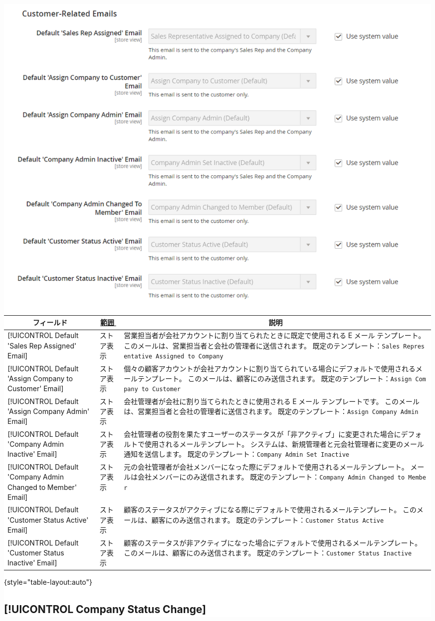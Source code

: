 ![&#x200B; 顧客関連の E メール &#x200B;](./assets/company-email-options-customer-related-emails.png)

| フィールド | [&#x200B; 範囲 &#x200B;](../../getting-started/websites-stores-views.md#scope-settings) | 説明 |
|--- |--- |--- |
| [!UICONTROL Default 'Sales Rep Assigned' Email] | ストア表示 | 営業担当者が会社アカウントに割り当てられたときに既定で使用される E メール テンプレート。 このメールは、営業担当者と会社の管理者に送信されます。 既定のテンプレート：`Sales Representative Assigned to Company` |
| [!UICONTROL Default 'Assign Company to Customer' Email] | ストア表示 | 個々の顧客アカウントが会社アカウントに割り当てられている場合にデフォルトで使用されるメールテンプレート。 このメールは、顧客にのみ送信されます。 既定のテンプレート：`Assign Company to Customer` |
| [!UICONTROL Default 'Assign Company Admin' Email] | ストア表示 | 会社管理者が会社に割り当てられたときに使用される E メール テンプレートです。 このメールは、営業担当者と会社の管理者に送信されます。 既定のテンプレート：`Assign Company Admin` |
| [!UICONTROL Default 'Company Admin Inactive' Email] | ストア表示 | 会社管理者の役割を果たすユーザーのステータスが「非アクティブ」に変更された場合にデフォルトで使用されるメールテンプレート。 システムは、新規管理者と元会社管理者に変更のメール通知を送信します。 既定のテンプレート：`Company Admin Set Inactive` |
| [!UICONTROL Default 'Company Admin Changed to Member' Email] | ストア表示 | 元の会社管理者が会社メンバーになった際にデフォルトで使用されるメールテンプレート。 メールは会社メンバーにのみ送信されます。 既定のテンプレート：`Company Admin Changed to Member` |
| [!UICONTROL Default 'Customer Status Active' Email] | ストア表示 | 顧客のステータスがアクティブになる際にデフォルトで使用されるメールテンプレート。 このメールは、顧客にのみ送信されます。 既定のテンプレート：`Customer Status Active` |
| [!UICONTROL Default 'Customer Status Inactive' Email] | ストア表示 | 顧客のステータスが非アクティブになった場合にデフォルトで使用されるメールテンプレート。 このメールは、顧客にのみ送信されます。 既定のテンプレート：`Customer Status Inactive` |

{style="table-layout:auto"}

## [!UICONTROL Company Status Change]
